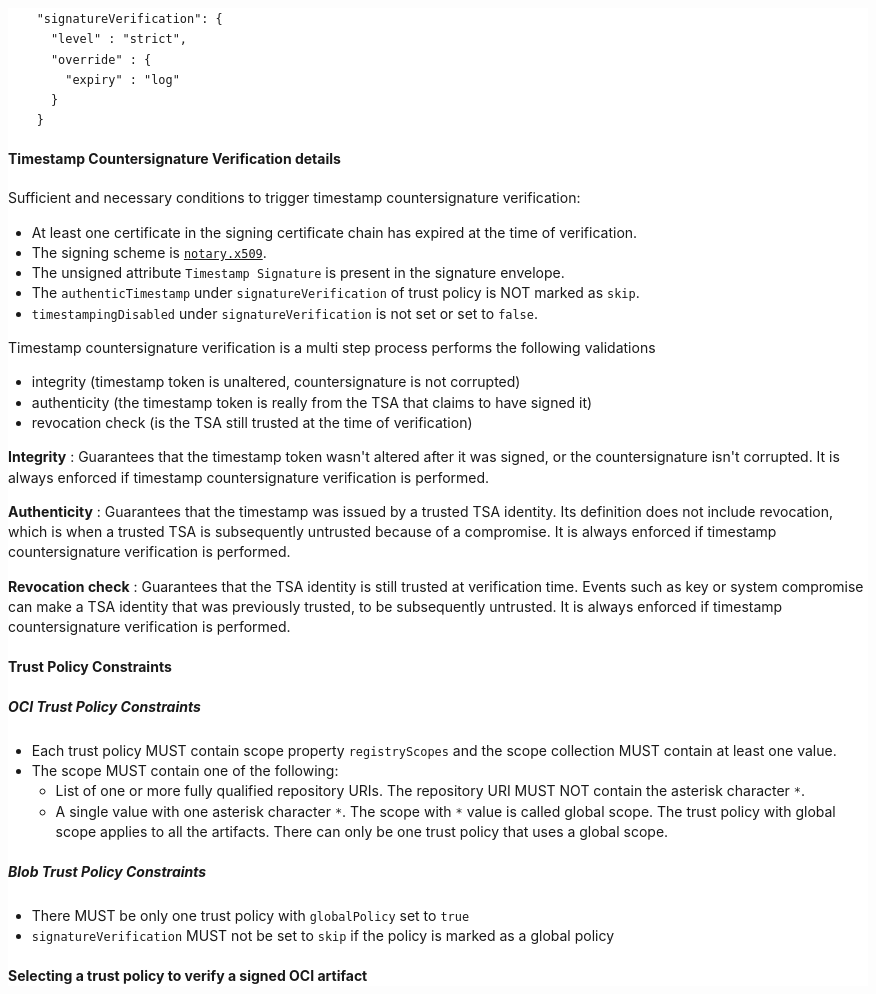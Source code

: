 ```jsonc
    "signatureVerification": {
      "level" : "strict",
      "override" : {
        "expiry" : "log"
      }
    }
```

#### Timestamp Countersignature Verification details

 Sufficient and necessary conditions to trigger timestamp countersignature verification:
  - At least one certificate in the signing certificate chain has expired at the time of verification.
  - The signing scheme is [`notary.x509`](./signing-scheme.md/#notaryx509).
  - The unsigned attribute `Timestamp Signature` is present in the signature envelope.
  - The `authenticTimestamp` under `signatureVerification` of trust policy is NOT marked as `skip`.
  - `timestampingDisabled` under `signatureVerification` is not set or set to `false`.
   
 Timestamp countersignature verification is a multi step process performs the following validations
  - integrity (timestamp token is unaltered, countersignature is not corrupted)
  - authenticity (the timestamp token is really from the TSA that claims to have signed it)
  - revocation check (is the TSA still trusted at the time of verification)

 **Integrity** : Guarantees that the timestamp token wasn't altered after it was signed, or the countersignature isn't corrupted. It is always enforced if timestamp countersignature verification is performed.

 **Authenticity** : Guarantees that the timestamp was issued by a trusted TSA identity. Its definition does not include revocation, which is when a trusted TSA is subsequently untrusted because of a compromise. It is always enforced if timestamp countersignature verification is performed.

 **Revocation check** : Guarantees that the TSA identity is still trusted at verification time. Events such as key or system compromise can make a TSA identity that was previously trusted, to be subsequently untrusted. It is always enforced if timestamp countersignature verification is performed.

#### Trust Policy Constraints

##### OCI Trust Policy Constraints

- Each trust policy MUST contain scope property `registryScopes` and the scope collection MUST contain at least one value.
- The scope MUST contain one of the following:
  - List of one or more fully qualified repository URIs.
    The repository URI MUST NOT contain the asterisk character `*`.
  - A single value with one asterisk character `*`.
    The scope with `*` value is called global scope.
    The trust policy with global scope applies to all the artifacts.
    There can only be one trust policy that uses a global scope.

##### Blob Trust Policy Constraints
- There MUST be only one trust policy with `globalPolicy` set to `true`
- `signatureVerification` MUST not be set to `skip` if the policy is marked as a global policy

#### Selecting a trust policy to verify a signed OCI artifact
